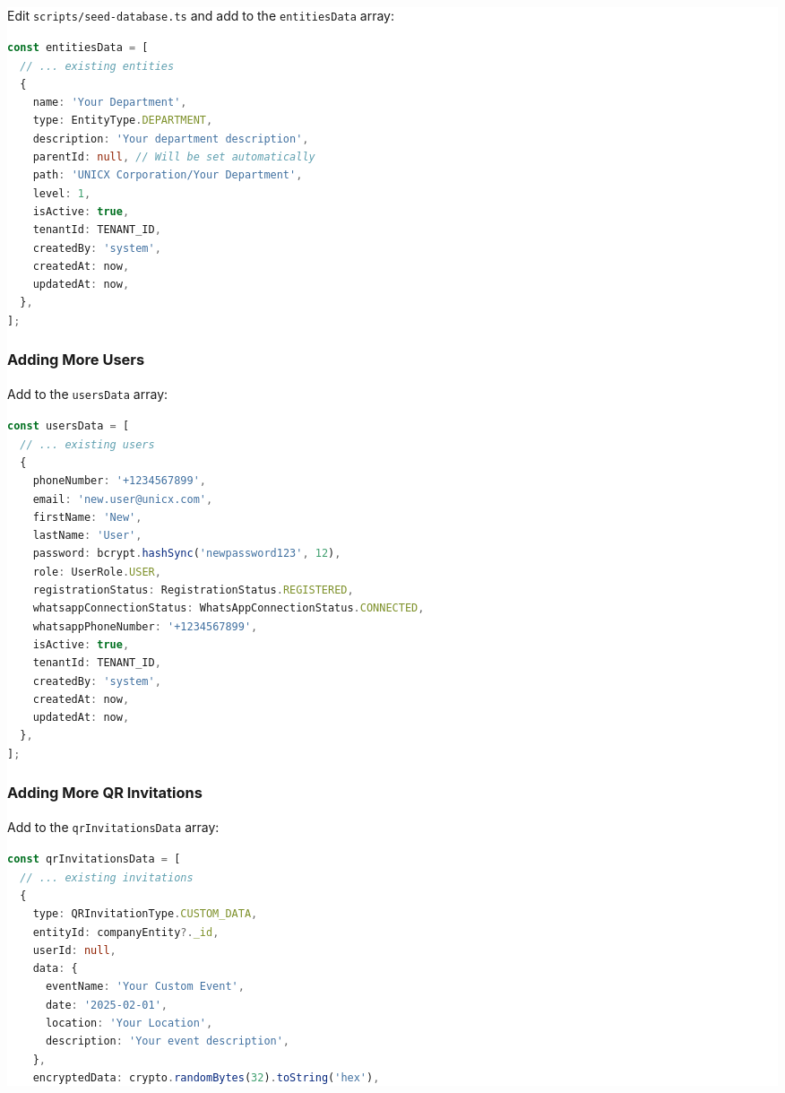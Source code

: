Edit `scripts/seed-database.ts` and add to the `entitiesData` array:

```typescript
const entitiesData = [
  // ... existing entities
  {
    name: 'Your Department',
    type: EntityType.DEPARTMENT,
    description: 'Your department description',
    parentId: null, // Will be set automatically
    path: 'UNICX Corporation/Your Department',
    level: 1,
    isActive: true,
    tenantId: TENANT_ID,
    createdBy: 'system',
    createdAt: now,
    updatedAt: now,
  },
];
```

### Adding More Users

Add to the `usersData` array:

```typescript
const usersData = [
  // ... existing users
  {
    phoneNumber: '+1234567899',
    email: 'new.user@unicx.com',
    firstName: 'New',
    lastName: 'User',
    password: bcrypt.hashSync('newpassword123', 12),
    role: UserRole.USER,
    registrationStatus: RegistrationStatus.REGISTERED,
    whatsappConnectionStatus: WhatsAppConnectionStatus.CONNECTED,
    whatsappPhoneNumber: '+1234567899',
    isActive: true,
    tenantId: TENANT_ID,
    createdBy: 'system',
    createdAt: now,
    updatedAt: now,
  },
];
```

### Adding More QR Invitations

Add to the `qrInvitationsData` array:

```typescript
const qrInvitationsData = [
  // ... existing invitations
  {
    type: QRInvitationType.CUSTOM_DATA,
    entityId: companyEntity?._id,
    userId: null,
    data: {
      eventName: 'Your Custom Event',
      date: '2025-02-01',
      location: 'Your Location',
      description: 'Your event description',
    },
    encryptedData: crypto.randomBytes(32).toString('hex'),
```